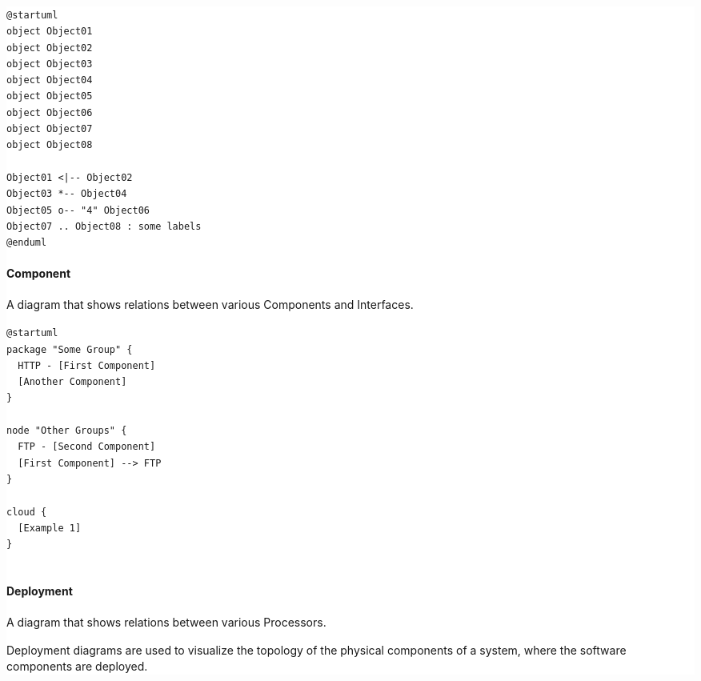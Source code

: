 
```{uml} puml/object.puml
```

```console
@startuml
object Object01
object Object02
object Object03
object Object04
object Object05
object Object06
object Object07
object Object08

Object01 <|-- Object02
Object03 *-- Object04
Object05 o-- "4" Object06
Object07 .. Object08 : some labels
@enduml

```

#### Component

A diagram that shows relations between various Components and Interfaces.


```{uml} puml/component.puml
```

```console
@startuml
package "Some Group" {
  HTTP - [First Component]
  [Another Component]
}

node "Other Groups" {
  FTP - [Second Component]
  [First Component] --> FTP
}

cloud {
  [Example 1]
}


```

#### Deployment

A diagram that shows relations between various Processors.

Deployment diagrams are used to visualize the topology of the physical components of a system, where the software components are deployed.

